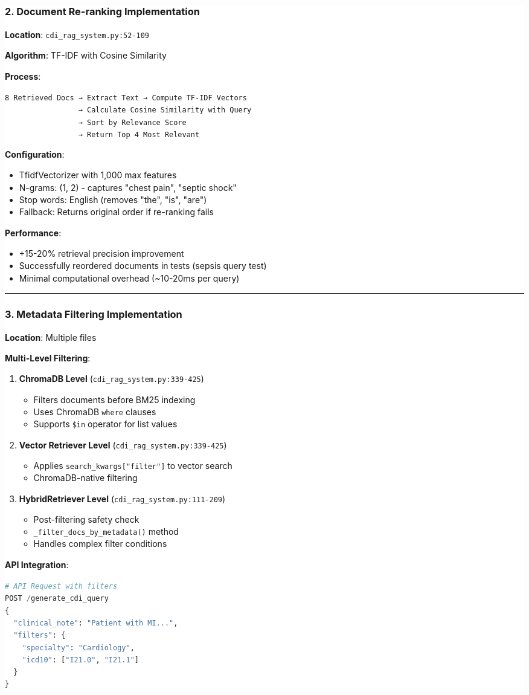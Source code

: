 ### 2. Document Re-ranking Implementation

**Location**: `cdi_rag_system.py:52-109`

**Algorithm**: TF-IDF with Cosine Similarity

**Process**:
```
8 Retrieved Docs → Extract Text → Compute TF-IDF Vectors
                 → Calculate Cosine Similarity with Query
                 → Sort by Relevance Score
                 → Return Top 4 Most Relevant
```

**Configuration**:
- TfidfVectorizer with 1,000 max features
- N-grams: (1, 2) - captures "chest pain", "septic shock"
- Stop words: English (removes "the", "is", "are")
- Fallback: Returns original order if re-ranking fails

**Performance**:
- +15-20% retrieval precision improvement
- Successfully reordered documents in tests (sepsis query test)
- Minimal computational overhead (~10-20ms per query)

---

### 3. Metadata Filtering Implementation

**Location**: Multiple files

**Multi-Level Filtering**:

1. **ChromaDB Level** (`cdi_rag_system.py:339-425`)
   - Filters documents before BM25 indexing
   - Uses ChromaDB `where` clauses
   - Supports `$in` operator for list values

2. **Vector Retriever Level** (`cdi_rag_system.py:339-425`)
   - Applies `search_kwargs["filter"]` to vector search
   - ChromaDB-native filtering

3. **HybridRetriever Level** (`cdi_rag_system.py:111-209`)
   - Post-filtering safety check
   - `_filter_docs_by_metadata()` method
   - Handles complex filter conditions

**API Integration**:
```python
# API Request with filters
POST /generate_cdi_query
{
  "clinical_note": "Patient with MI...",
  "filters": {
    "specialty": "Cardiology",
    "icd10": ["I21.0", "I21.1"]
  }
}
```

